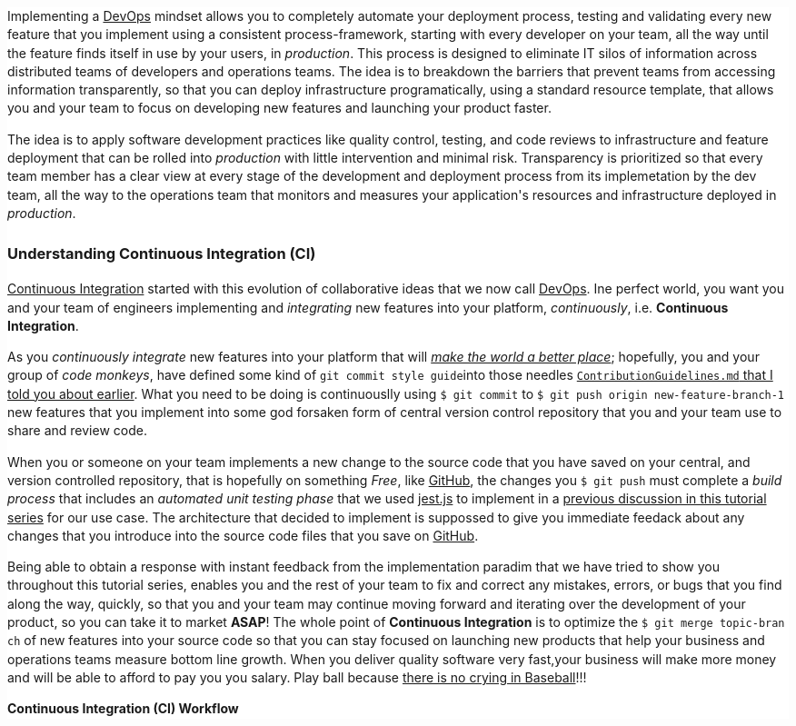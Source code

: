 Implementing a [DevOps]() mindset allows you to completely automate your deployment process, testing and validating every new feature that you implement using a consistent process-framework, starting with every developer on your team, all the way until the feature finds itself in use by your users, in *production*. This process is designed to eliminate IT silos of information across distributed teams of developers and operations teams. The idea is to breakdown the barriers that prevent teams from accessing information transparently, so that you can deploy infrastructure programatically, using a standard resource template, that allows you and your team to focus on developing new features and launching your product faster.

The idea is to apply software development practices like quality control, testing, and code reviews to infrastructure and feature deployment that can be rolled into *production* with little intervention and minimal risk. Transparency is prioritized so that every team member has a clear view at every stage of the development and deployment process from its implemetation by the dev team, all the way to the operations team that monitors and measures your application's resources and infrastructure deployed in *production*.

### Understanding Continuous Integration (CI)

[Continuous Integration]() started with this evolution of collaborative ideas that we now call [DevOps](). Ine perfect world, you want you and your team of engineers implementing and *integrating* new features into your platform, *continuously*, i.e. **Continuous Integration**.

As you *continuously integrate* new features into your platform that will [*make the world a better place*](https://vimeo.com/98720197); hopefully, you and your group of *code monkeys*, have defined some kind of `git commit style guide`into those needles [`ContributionGuidelines.md` that I told you about earlier](https://github.com/lopezdp/TechnicalArticles/blob/master/HowToReviewServiceToConfigureCICDpipeline.md#code-review-agility). What you need to be doing is continuouslly using `$ git commit` to `$ git push origin new-feature-branch-1` new features that you implement into some god forsaken form of central version control repository that you and your team use to share and review code.

When you or someone on your team implements a new change to the source code that you have saved on your central, and version controlled repository, that is hopefully on something *Free*, like [GitHub](), the changes you `$ git push` must complete a *build process* that includes an *automated unit testing phase* that we used [jest.js]() to implement in a [previous discussion in this tutorial series](https://github.com/lopezdp/TechnicalArticles/blob/master/HowToConfigure.IAC.Mocks.UnitTests.md#serverless-unit-testing--code-coverage) for our use case. The architecture that decided to implement is suppossed to give you immediate feedack about any changes that you introduce into the source code files that you save on [GitHub]().

Being able to obtain a response with instant feedback from the implementation paradim that we have tried to show you throughout this tutorial series, enables you and the rest of your team to fix and correct any mistakes, errors, or bugs that you find along the way, quickly, so that you and your team may continue moving forward and iterating over the development of your product, so you can take it to market **ASAP**!  The whole point of **Continuous Integration** is to optimize the `$ git merge topic-branch` of new features into your source code so that you can stay focused on launching new products that help your business and operations teams measure bottom line growth. When you deliver quality software very fast,your business will make more money and will be able to afford to pay you you salary. Play ball because [there is no crying in Baseball](https://www.youtube.com/watch?v=cx2Sps9aMcY)!!!

**Continuous Integration (CI) Workflow**
